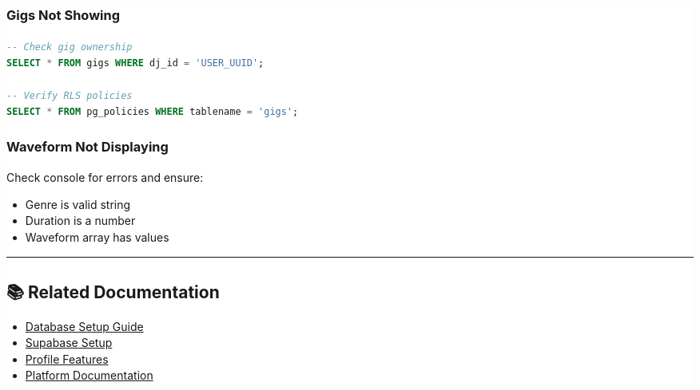 ### Gigs Not Showing

```sql
-- Check gig ownership
SELECT * FROM gigs WHERE dj_id = 'USER_UUID';

-- Verify RLS policies
SELECT * FROM pg_policies WHERE tablename = 'gigs';
```

### Waveform Not Displaying

Check console for errors and ensure:
- Genre is valid string
- Duration is a number
- Waveform array has values

---

## 📚 Related Documentation

- [Database Setup Guide](./DATABASE_SETUP_GUIDE.md)
- [Supabase Setup](./SUPABASE_SETUP.md)
- [Profile Features](./PROFILE_FEATURES.md)
- [Platform Documentation](./PLATFORM_DOCUMENTATION.md)


